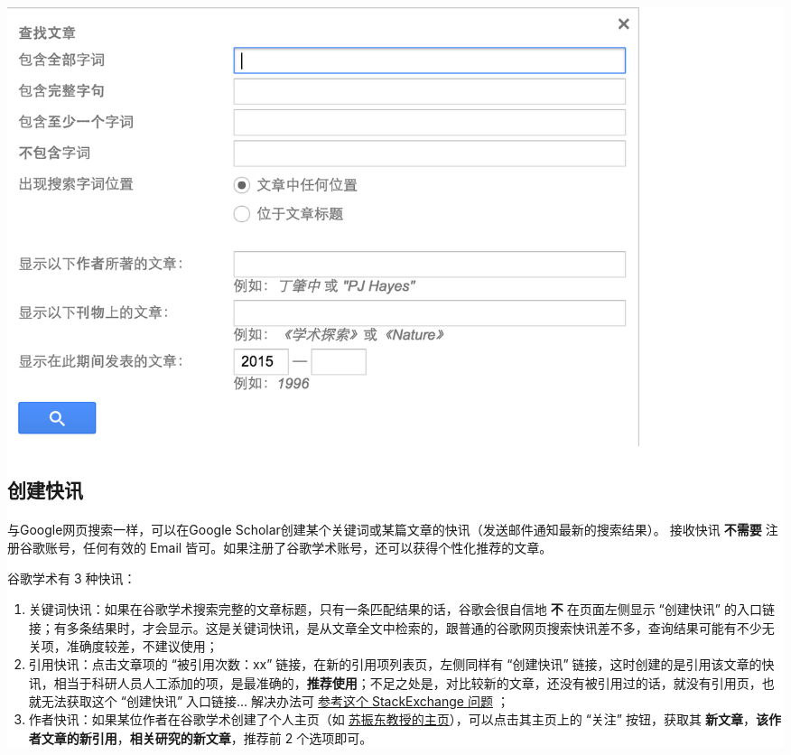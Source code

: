 <img src="/img/scholar_adv.png" alt="谷歌学术高级搜索" width="700">

## 创建快讯
与Google网页搜索一样，可以在Google Scholar创建某个关键词或某篇文章的快讯（发送邮件通知最新的搜索结果）。
接收快讯 **不需要** 注册谷歌账号，任何有效的 Email 皆可。如果注册了谷歌学术账号，还可以获得个性化推荐的文章。

谷歌学术有 3 种快讯：
1. 关键词快讯：如果在谷歌学术搜索完整的文章标题，只有一条匹配结果的话，谷歌会很自信地 **不** 在页面左侧显示 “创建快讯” 的入口链接；有多条结果时，才会显示。这是关键词快讯，是从文章全文中检索的，跟普通的谷歌网页搜索快讯差不多，查询结果可能有不少无关项，准确度较差，不建议使用；
2. 引用快讯：点击文章项的 “被引用次数：xx” 链接，在新的引用项列表页，左侧同样有 “创建快讯” 链接，这时创建的是引用该文章的快讯，相当于科研人员人工添加的项，是最准确的，**推荐使用**；不足之处是，对比较新的文章，还没有被引用过的话，就没有引用页，也就无法获取这个 “创建快讯” 入口链接... 解决办法可 [参考这个 StackExchange 问题](https://webapps.stackexchange.com/questions/45333/how-to-create-a-citation-alert-for-a-paper-without-citation-in-google-scholar) ；
3. 作者快讯：如果某位作者在谷歌学术创建了个人主页（如 [苏振东教授的主页](https://scholar.google.com/citations?user=RivxoIcAAAAJ)），可以点击其主页上的 “关注” 按钮，获取其 **新文章**，**该作者文章的新引用**，**相关研究的新文章**，推荐前 2 个选项即可。
